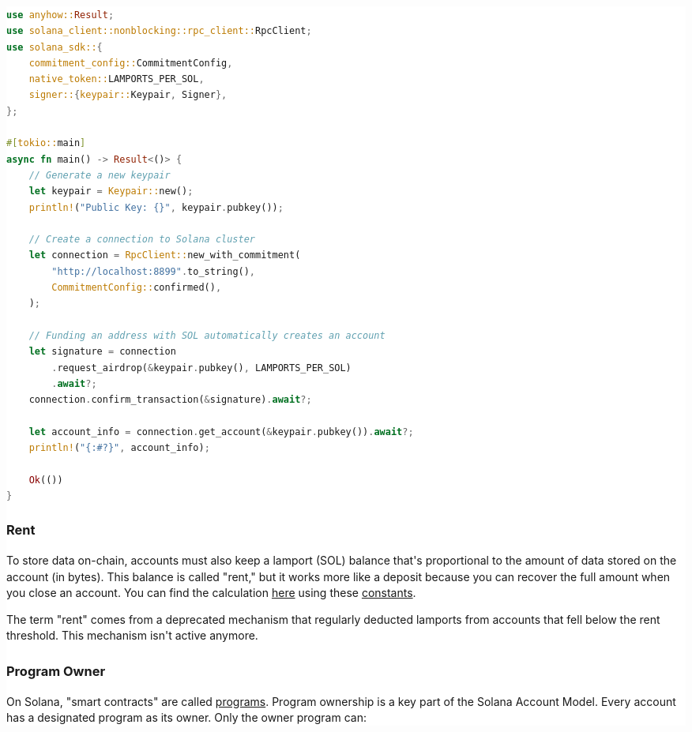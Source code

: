 ```rs !! title="Rust"
use anyhow::Result;
use solana_client::nonblocking::rpc_client::RpcClient;
use solana_sdk::{
    commitment_config::CommitmentConfig,
    native_token::LAMPORTS_PER_SOL,
    signer::{keypair::Keypair, Signer},
};

#[tokio::main]
async fn main() -> Result<()> {
    // Generate a new keypair
    let keypair = Keypair::new();
    println!("Public Key: {}", keypair.pubkey());

    // Create a connection to Solana cluster
    let connection = RpcClient::new_with_commitment(
        "http://localhost:8899".to_string(),
        CommitmentConfig::confirmed(),
    );

    // Funding an address with SOL automatically creates an account
    let signature = connection
        .request_airdrop(&keypair.pubkey(), LAMPORTS_PER_SOL)
        .await?;
    connection.confirm_transaction(&signature).await?;

    let account_info = connection.get_account(&keypair.pubkey()).await?;
    println!("{:#?}", account_info);

    Ok(())
}
```

</CodeTabs>

### Rent

To store data on-chain, accounts must also keep a lamport (SOL) balance that's
proportional to the amount of data stored on the account (in bytes). This
balance is called "rent," but it works more like a deposit because you can
recover the full amount when you close an account. You can find the calculation
[here](https://github.com/anza-xyz/agave/blob/v2.1.13/sdk/rent/src/lib.rs#L93-L97)
using these
[constants](https://github.com/anza-xyz/agave/blob/v2.1.13/sdk/rent/src/lib.rs#L47-L70).

The term "rent" comes from a deprecated mechanism that regularly deducted
lamports from accounts that fell below the rent threshold. This mechanism isn't
active anymore.

### Program Owner

On Solana, "smart contracts" are called [programs](/docs/core/programs). Program
ownership is a key part of the Solana Account Model. Every account has a
designated program as its owner. Only the owner program can:

